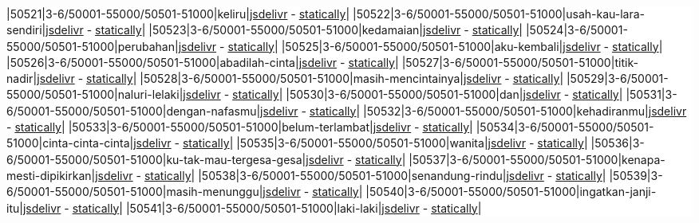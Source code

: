 |50521|3-6/50001-55000/50501-51000|keliru|[jsdelivr](https://cdn.jsdelivr.net/gh/dbchord/webp-c-1280x720_3-6/50001-55000/50501-51000/keliru.webp) - [statically](https://cdn.statically.io/gh/dbchord/webp-c-1280x720_3-6/img/50001-55000/50501-51000/keliru.webp)|
|50522|3-6/50001-55000/50501-51000|usah-kau-lara-sendiri|[jsdelivr](https://cdn.jsdelivr.net/gh/dbchord/webp-c-1280x720_3-6/50001-55000/50501-51000/usah-kau-lara-sendiri.webp) - [statically](https://cdn.statically.io/gh/dbchord/webp-c-1280x720_3-6/img/50001-55000/50501-51000/usah-kau-lara-sendiri.webp)|
|50523|3-6/50001-55000/50501-51000|kedamaian|[jsdelivr](https://cdn.jsdelivr.net/gh/dbchord/webp-c-1280x720_3-6/50001-55000/50501-51000/kedamaian.webp) - [statically](https://cdn.statically.io/gh/dbchord/webp-c-1280x720_3-6/img/50001-55000/50501-51000/kedamaian.webp)|
|50524|3-6/50001-55000/50501-51000|perubahan|[jsdelivr](https://cdn.jsdelivr.net/gh/dbchord/webp-c-1280x720_3-6/50001-55000/50501-51000/perubahan.webp) - [statically](https://cdn.statically.io/gh/dbchord/webp-c-1280x720_3-6/img/50001-55000/50501-51000/perubahan.webp)|
|50525|3-6/50001-55000/50501-51000|aku-kembali|[jsdelivr](https://cdn.jsdelivr.net/gh/dbchord/webp-c-1280x720_3-6/50001-55000/50501-51000/aku-kembali.webp) - [statically](https://cdn.statically.io/gh/dbchord/webp-c-1280x720_3-6/img/50001-55000/50501-51000/aku-kembali.webp)|
|50526|3-6/50001-55000/50501-51000|abadilah-cinta|[jsdelivr](https://cdn.jsdelivr.net/gh/dbchord/webp-c-1280x720_3-6/50001-55000/50501-51000/abadilah-cinta.webp) - [statically](https://cdn.statically.io/gh/dbchord/webp-c-1280x720_3-6/img/50001-55000/50501-51000/abadilah-cinta.webp)|
|50527|3-6/50001-55000/50501-51000|titik-nadir|[jsdelivr](https://cdn.jsdelivr.net/gh/dbchord/webp-c-1280x720_3-6/50001-55000/50501-51000/titik-nadir.webp) - [statically](https://cdn.statically.io/gh/dbchord/webp-c-1280x720_3-6/img/50001-55000/50501-51000/titik-nadir.webp)|
|50528|3-6/50001-55000/50501-51000|masih-mencintainya|[jsdelivr](https://cdn.jsdelivr.net/gh/dbchord/webp-c-1280x720_3-6/50001-55000/50501-51000/masih-mencintainya.webp) - [statically](https://cdn.statically.io/gh/dbchord/webp-c-1280x720_3-6/img/50001-55000/50501-51000/masih-mencintainya.webp)|
|50529|3-6/50001-55000/50501-51000|naluri-lelaki|[jsdelivr](https://cdn.jsdelivr.net/gh/dbchord/webp-c-1280x720_3-6/50001-55000/50501-51000/naluri-lelaki.webp) - [statically](https://cdn.statically.io/gh/dbchord/webp-c-1280x720_3-6/img/50001-55000/50501-51000/naluri-lelaki.webp)|
|50530|3-6/50001-55000/50501-51000|dan|[jsdelivr](https://cdn.jsdelivr.net/gh/dbchord/webp-c-1280x720_3-6/50001-55000/50501-51000/dan.webp) - [statically](https://cdn.statically.io/gh/dbchord/webp-c-1280x720_3-6/img/50001-55000/50501-51000/dan.webp)|
|50531|3-6/50001-55000/50501-51000|dengan-nafasmu|[jsdelivr](https://cdn.jsdelivr.net/gh/dbchord/webp-c-1280x720_3-6/50001-55000/50501-51000/dengan-nafasmu.webp) - [statically](https://cdn.statically.io/gh/dbchord/webp-c-1280x720_3-6/img/50001-55000/50501-51000/dengan-nafasmu.webp)|
|50532|3-6/50001-55000/50501-51000|kehadiranmu|[jsdelivr](https://cdn.jsdelivr.net/gh/dbchord/webp-c-1280x720_3-6/50001-55000/50501-51000/kehadiranmu.webp) - [statically](https://cdn.statically.io/gh/dbchord/webp-c-1280x720_3-6/img/50001-55000/50501-51000/kehadiranmu.webp)|
|50533|3-6/50001-55000/50501-51000|belum-terlambat|[jsdelivr](https://cdn.jsdelivr.net/gh/dbchord/webp-c-1280x720_3-6/50001-55000/50501-51000/belum-terlambat.webp) - [statically](https://cdn.statically.io/gh/dbchord/webp-c-1280x720_3-6/img/50001-55000/50501-51000/belum-terlambat.webp)|
|50534|3-6/50001-55000/50501-51000|cinta-cinta-cinta|[jsdelivr](https://cdn.jsdelivr.net/gh/dbchord/webp-c-1280x720_3-6/50001-55000/50501-51000/cinta-cinta-cinta.webp) - [statically](https://cdn.statically.io/gh/dbchord/webp-c-1280x720_3-6/img/50001-55000/50501-51000/cinta-cinta-cinta.webp)|
|50535|3-6/50001-55000/50501-51000|wanita|[jsdelivr](https://cdn.jsdelivr.net/gh/dbchord/webp-c-1280x720_3-6/50001-55000/50501-51000/wanita.webp) - [statically](https://cdn.statically.io/gh/dbchord/webp-c-1280x720_3-6/img/50001-55000/50501-51000/wanita.webp)|
|50536|3-6/50001-55000/50501-51000|ku-tak-mau-tergesa-gesa|[jsdelivr](https://cdn.jsdelivr.net/gh/dbchord/webp-c-1280x720_3-6/50001-55000/50501-51000/ku-tak-mau-tergesa-gesa.webp) - [statically](https://cdn.statically.io/gh/dbchord/webp-c-1280x720_3-6/img/50001-55000/50501-51000/ku-tak-mau-tergesa-gesa.webp)|
|50537|3-6/50001-55000/50501-51000|kenapa-mesti-dipikirkan|[jsdelivr](https://cdn.jsdelivr.net/gh/dbchord/webp-c-1280x720_3-6/50001-55000/50501-51000/kenapa-mesti-dipikirkan.webp) - [statically](https://cdn.statically.io/gh/dbchord/webp-c-1280x720_3-6/img/50001-55000/50501-51000/kenapa-mesti-dipikirkan.webp)|
|50538|3-6/50001-55000/50501-51000|senandung-rindu|[jsdelivr](https://cdn.jsdelivr.net/gh/dbchord/webp-c-1280x720_3-6/50001-55000/50501-51000/senandung-rindu.webp) - [statically](https://cdn.statically.io/gh/dbchord/webp-c-1280x720_3-6/img/50001-55000/50501-51000/senandung-rindu.webp)|
|50539|3-6/50001-55000/50501-51000|masih-menunggu|[jsdelivr](https://cdn.jsdelivr.net/gh/dbchord/webp-c-1280x720_3-6/50001-55000/50501-51000/masih-menunggu.webp) - [statically](https://cdn.statically.io/gh/dbchord/webp-c-1280x720_3-6/img/50001-55000/50501-51000/masih-menunggu.webp)|
|50540|3-6/50001-55000/50501-51000|ingatkan-janji-itu|[jsdelivr](https://cdn.jsdelivr.net/gh/dbchord/webp-c-1280x720_3-6/50001-55000/50501-51000/ingatkan-janji-itu.webp) - [statically](https://cdn.statically.io/gh/dbchord/webp-c-1280x720_3-6/img/50001-55000/50501-51000/ingatkan-janji-itu.webp)|
|50541|3-6/50001-55000/50501-51000|laki-laki|[jsdelivr](https://cdn.jsdelivr.net/gh/dbchord/webp-c-1280x720_3-6/50001-55000/50501-51000/laki-laki.webp) - [statically](https://cdn.statically.io/gh/dbchord/webp-c-1280x720_3-6/img/50001-55000/50501-51000/laki-laki.webp)|